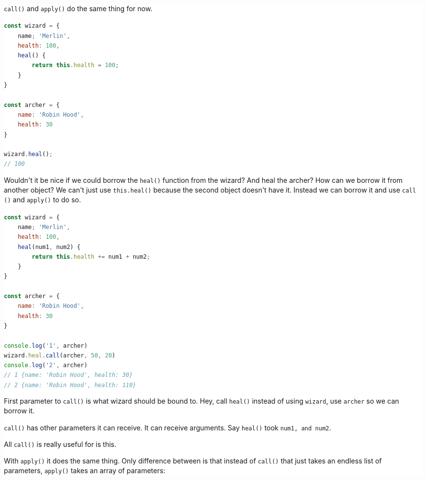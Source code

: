 `call()` and `apply()` do the same thing for now. 

```js
const wizard = {
    name; 'Merlin',
    health: 100,
    heal() {
        return this.health = 100;
    }
}

const archer = {
    name: 'Robin Hood', 
    health: 30
}

wizard.heal();
// 100
```

Wouldn't it be nice if we could borrow the `heal()` function from the wizard? And heal the archer? How can we borrow it from another object? We can't just use `this.heal()` because the second object doesn't have it. Instead we can borrow it and use `call()` and `apply()` to do so. 

```js
const wizard = {
    name; 'Merlin',
    health: 100,
    heal(num1, num2) {
        return this.health += num1 + num2;
    }
}

const archer = {
    name: 'Robin Hood', 
    health: 30
}

console.log('1', archer)
wizard.heal.call(archer, 50, 20)
console.log('2', archer)
// 1 {name: 'Robin Hood', health: 30}
// 2 {name: 'Robin Hood', health: 110}
```

First parameter to `call()` is what wizard should be bound to. Hey, call `heal()` instead of using `wizard`, use `archer` so we can borrow it. 

`call()` has other parameters it can receive. It can receive arguments. Say `heal()` took `num1, and num2`. 

All `call()` is really useful for is this. 

With `apply()` it does the same thing. Only difference between is that instead of `call()` that just takes an endless list of parameters, `apply()` takes an array of parameters: 

